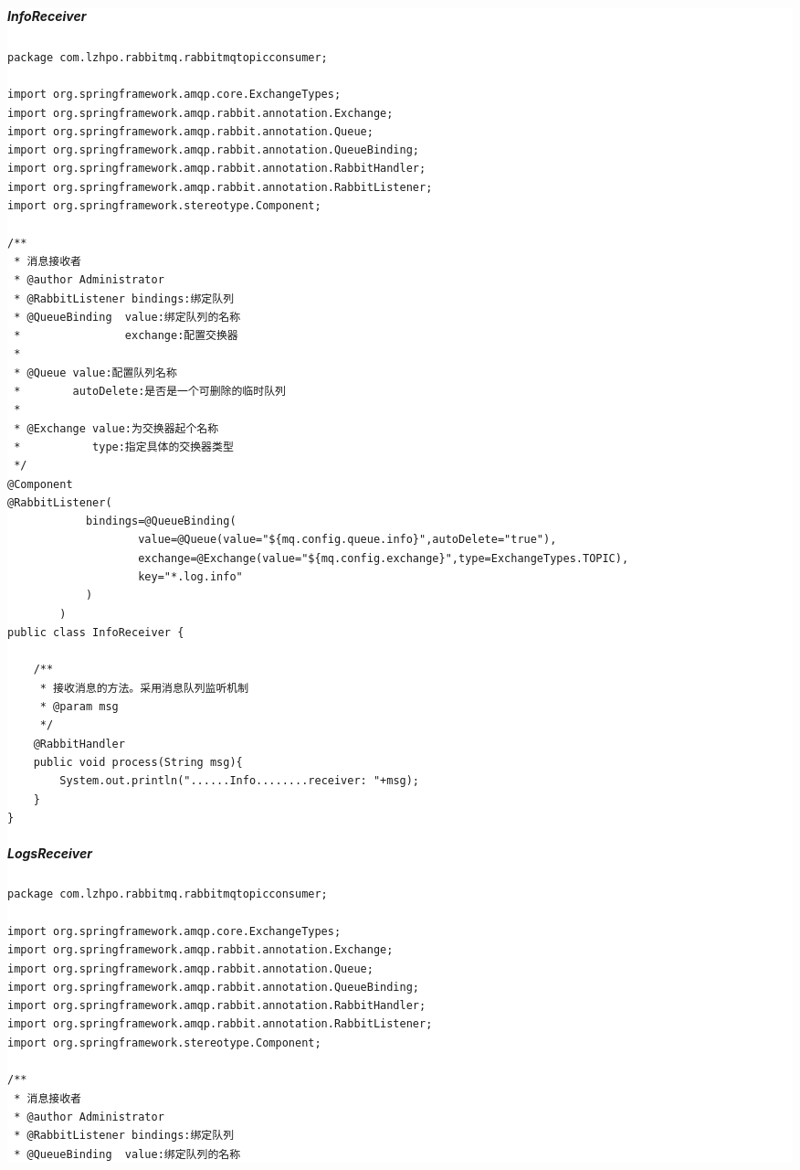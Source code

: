 ##### InfoReceiver

```
package com.lzhpo.rabbitmq.rabbitmqtopicconsumer;

import org.springframework.amqp.core.ExchangeTypes;
import org.springframework.amqp.rabbit.annotation.Exchange;
import org.springframework.amqp.rabbit.annotation.Queue;
import org.springframework.amqp.rabbit.annotation.QueueBinding;
import org.springframework.amqp.rabbit.annotation.RabbitHandler;
import org.springframework.amqp.rabbit.annotation.RabbitListener;
import org.springframework.stereotype.Component;

/**
 * 消息接收者
 * @author Administrator
 * @RabbitListener bindings:绑定队列
 * @QueueBinding  value:绑定队列的名称
 *                exchange:配置交换器
 * 
 * @Queue value:配置队列名称
 *        autoDelete:是否是一个可删除的临时队列
 * 
 * @Exchange value:为交换器起个名称
 *           type:指定具体的交换器类型
 */
@Component
@RabbitListener(
			bindings=@QueueBinding(
					value=@Queue(value="${mq.config.queue.info}",autoDelete="true"),
					exchange=@Exchange(value="${mq.config.exchange}",type=ExchangeTypes.TOPIC),
					key="*.log.info"
			)
		)
public class InfoReceiver {

	/**
	 * 接收消息的方法。采用消息队列监听机制
	 * @param msg
	 */
	@RabbitHandler
	public void process(String msg){
		System.out.println("......Info........receiver: "+msg);
	}
}
```

##### LogsReceiver

```
package com.lzhpo.rabbitmq.rabbitmqtopicconsumer;

import org.springframework.amqp.core.ExchangeTypes;
import org.springframework.amqp.rabbit.annotation.Exchange;
import org.springframework.amqp.rabbit.annotation.Queue;
import org.springframework.amqp.rabbit.annotation.QueueBinding;
import org.springframework.amqp.rabbit.annotation.RabbitHandler;
import org.springframework.amqp.rabbit.annotation.RabbitListener;
import org.springframework.stereotype.Component;

/**
 * 消息接收者
 * @author Administrator
 * @RabbitListener bindings:绑定队列
 * @QueueBinding  value:绑定队列的名称
```